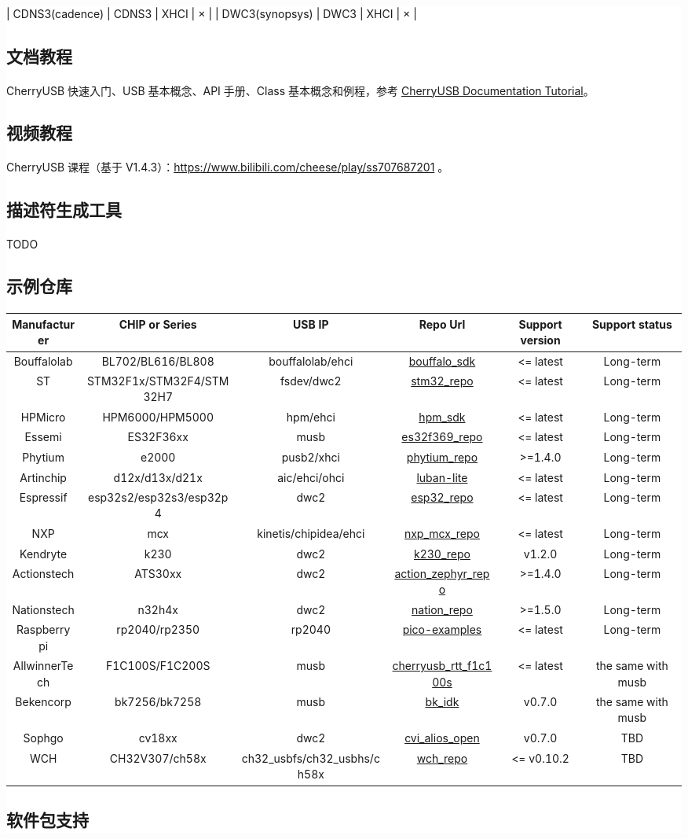 |  CDNS3(cadence)  |  CDNS3     | XHCI     |  ×   |
|  DWC3(synopsys)  |  DWC3      | XHCI     |  ×   |

## 文档教程

CherryUSB 快速入门、USB 基本概念、API 手册、Class 基本概念和例程，参考 [CherryUSB Documentation Tutorial](https://cherryusb.readthedocs.io/)。

## 视频教程

CherryUSB 课程（基于 V1.4.3）：https://www.bilibili.com/cheese/play/ss707687201 。

## 描述符生成工具

TODO

## 示例仓库

|   Manufacturer       |  CHIP or Series    | USB IP| Repo Url | Support version     | Support status |
|:--------------------:|:------------------:|:-----:|:--------:|:------------------:|:-------------:|
|Bouffalolab    |  BL702/BL616/BL808 | bouffalolab/ehci|[bouffalo_sdk](https://github.com/CherryUSB/bouffalo_sdk)|<= latest | Long-term |
|ST             |  STM32F1x/STM32F4/STM32H7 | fsdev/dwc2 |[stm32_repo](https://github.com/CherryUSB/cherryusb_stm32)|<= latest | Long-term |
|HPMicro        |  HPM6000/HPM5000 | hpm/ehci |[hpm_sdk](https://github.com/CherryUSB/hpm_sdk)|<= latest | Long-term |
|Essemi         |  ES32F36xx | musb |[es32f369_repo](https://github.com/CherryUSB/cherryusb_es32)|<= latest | Long-term |
|Phytium        |  e2000 | pusb2/xhci |[phytium_repo](https://gitee.com/phytium_embedded/phytium-free-rtos-sdk)|>=1.4.0  | Long-term |
|Artinchip      |  d12x/d13x/d21x | aic/ehci/ohci |[luban-lite](https://gitee.com/artinchip/luban-lite)|<= latest  | Long-term |
|Espressif      |  esp32s2/esp32s3/esp32p4 | dwc2 |[esp32_repo](https://github.com/CherryUSB/cherryusb_esp32)|<= latest | Long-term |
|NXP            |  mcx | kinetis/chipidea/ehci |[nxp_mcx_repo](https://github.com/CherryUSB/cherryusb_mcx)|<= latest | Long-term |
|Kendryte       |  k230 | dwc2 |[k230_repo](https://github.com/CherryUSB/k230_sdk)|v1.2.0 | Long-term |
|Actionstech    |  ATS30xx | dwc2 |[action_zephyr_repo](https://github.com/CherryUSB/lv_port_actions_technology/tree/master/action_technology_sdk)|>=1.4.0 | Long-term |
|Nationstech    |  n32h4x | dwc2 |[nation_repo](https://github.com/CherryUSB/cherryusb_nation)|>=1.5.0 | Long-term |
|Raspberry pi   |  rp2040/rp2350 | rp2040 |[pico-examples](https://github.com/CherryUSB/pico-examples)|<= latest | Long-term |
|AllwinnerTech  |  F1C100S/F1C200S | musb |[cherryusb_rtt_f1c100s](https://github.com/CherryUSB/cherryusb_rtt_f1c100s)|<= latest | the same with musb |
|Bekencorp      |  bk7256/bk7258 | musb |[bk_idk](https://github.com/CherryUSB/bk_idk)| v0.7.0 | the same with musb |
|Sophgo         |  cv18xx | dwc2 |[cvi_alios_open](https://github.com/CherryUSB/cvi_alios_open)| v0.7.0 | TBD |
|WCH            |  CH32V307/ch58x | ch32_usbfs/ch32_usbhs/ch58x |[wch_repo](https://github.com/CherryUSB/cherryusb_wch)|<= v0.10.2 | TBD |

## 软件包支持
